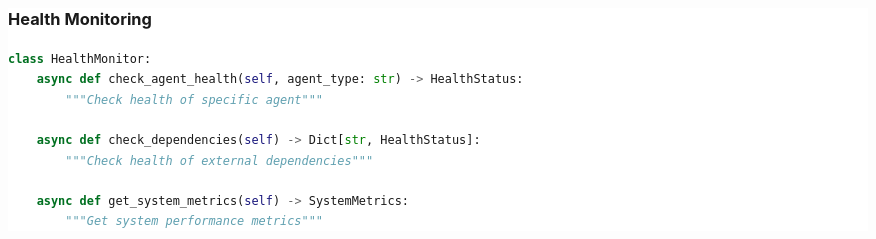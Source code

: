 ### Health Monitoring

```python
class HealthMonitor:
    async def check_agent_health(self, agent_type: str) -> HealthStatus:
        """Check health of specific agent"""
        
    async def check_dependencies(self) -> Dict[str, HealthStatus]:
        """Check health of external dependencies"""
        
    async def get_system_metrics(self) -> SystemMetrics:
        """Get system performance metrics"""
```